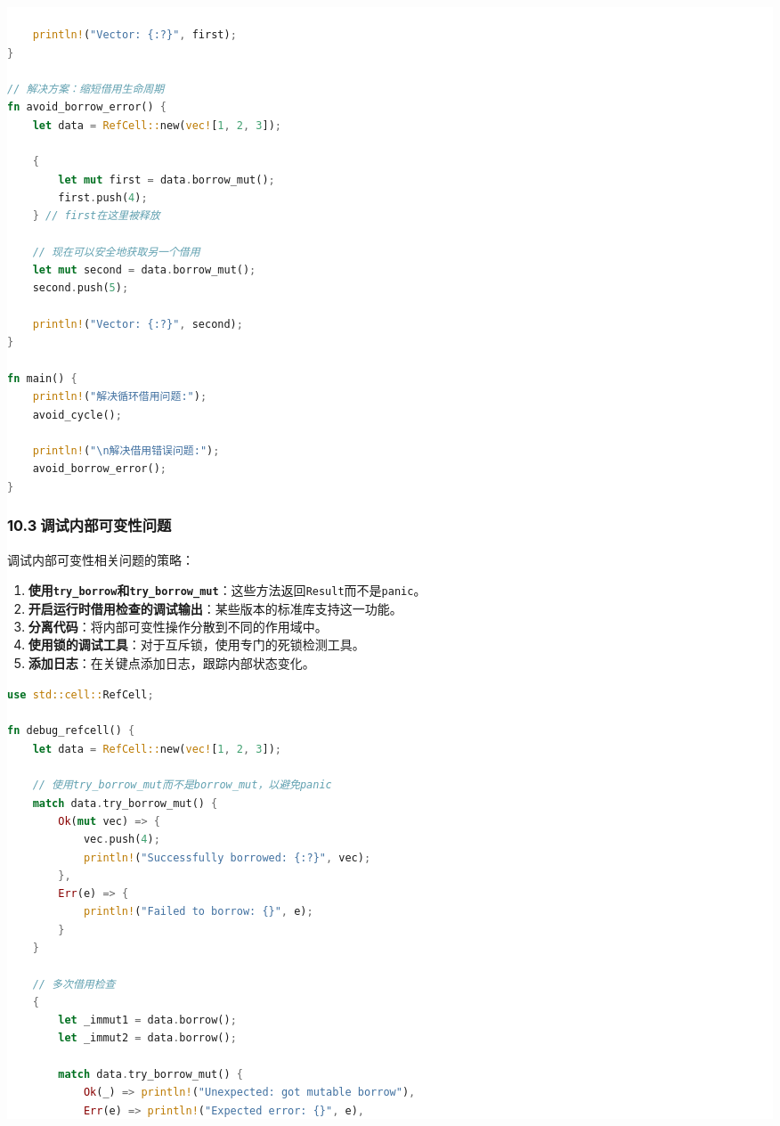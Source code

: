 ```rust
    
    println!("Vector: {:?}", first);
}

// 解决方案：缩短借用生命周期
fn avoid_borrow_error() {
    let data = RefCell::new(vec![1, 2, 3]);
    
    {
        let mut first = data.borrow_mut();
        first.push(4);
    } // first在这里被释放
    
    // 现在可以安全地获取另一个借用
    let mut second = data.borrow_mut();
    second.push(5);
    
    println!("Vector: {:?}", second);
}

fn main() {
    println!("解决循环借用问题:");
    avoid_cycle();
    
    println!("\n解决借用错误问题:");
    avoid_borrow_error();
}
```

### 10.3 调试内部可变性问题

调试内部可变性相关问题的策略：

1. **使用`try_borrow`和`try_borrow_mut`**：这些方法返回`Result`而不是`panic`。
2. **开启运行时借用检查的调试输出**：某些版本的标准库支持这一功能。
3. **分离代码**：将内部可变性操作分散到不同的作用域中。
4. **使用锁的调试工具**：对于互斥锁，使用专门的死锁检测工具。
5. **添加日志**：在关键点添加日志，跟踪内部状态变化。

```rust
use std::cell::RefCell;

fn debug_refcell() {
    let data = RefCell::new(vec![1, 2, 3]);
    
    // 使用try_borrow_mut而不是borrow_mut，以避免panic
    match data.try_borrow_mut() {
        Ok(mut vec) => {
            vec.push(4);
            println!("Successfully borrowed: {:?}", vec);
        },
        Err(e) => {
            println!("Failed to borrow: {}", e);
        }
    }
    
    // 多次借用检查
    {
        let _immut1 = data.borrow();
        let _immut2 = data.borrow();
        
        match data.try_borrow_mut() {
            Ok(_) => println!("Unexpected: got mutable borrow"),
            Err(e) => println!("Expected error: {}", e),
```